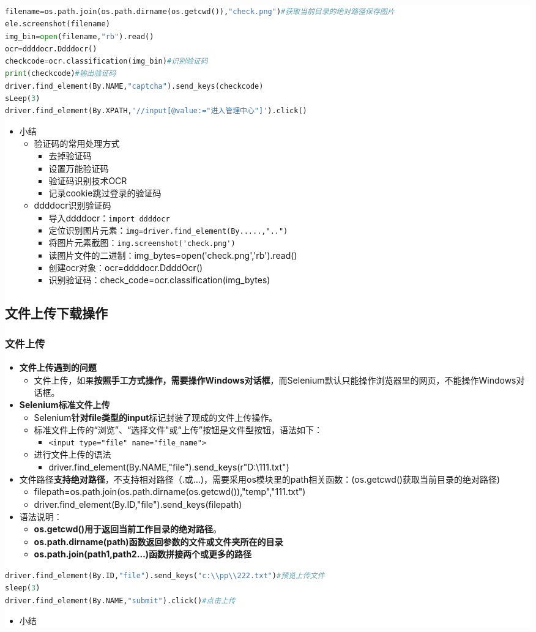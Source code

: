 ```python
filename=os.path.join(os.path.dirname(os.getcwd()),"check.png")#获取当前目录的绝对路径保存图片
ele.screenshot(filename)
img_bin=open(filename,"rb").read()
ocr=ddddocr.Ddddocr()
checkcode=ocr.classification(img_bin)#识别验证码
print(checkcode)#输出验证码
driver.find_element(By.NAME,"captcha").send_keys(checkcode)
sLeep(3)
driver.find_element(By.XPATH,'//input[@value:="进入管理中心"]').click()
```

- 小结
  - 验证码的常用处理方式
    - 去掉验证码
    - 设置万能验证码
    - 验证码识别技术OCR
    - 记录cookie跳过登录的验证码
  - ddddocr识别验证码
    - 导入ddddocr：`import ddddocr`
    - 定位识别图片元素：`img=driver.find_element(By.....,"..")`
    - 将图片元素截图：`img.screenshot('check.png')`
    - 读图片文件的二进制：img_bytes=open('check.png','rb').read()
    - 创建ocr对象：ocr=ddddocr.DdddOcr()
    - 识别验证码：check_code=ocr.classification(img_bytes)

## 文件上传下载操作

### 	文件上传

- **文件上传遇到的问题**
  - 文件上传，如果**按照手工方式操作，需要操作Windows对话框**，而Selenium默认只能操作浏览器里的网页，不能操作Windows对话框。
- **Selenium标准文件上传**
  - Selenium**针对file类型的input**标记封装了现成的文件上传操作。
  - 标准文件上传的“浏览”、“选择文件"或“上传”按钮是文件型按钮，语法如下：
    - `<input type="file" name="file_name">`
  - 进行文件上传的语法
    - driver.find_element(By.NAME,"file").send_keys(r"D:\111.txt")
- 文件路径**支持绝对路径**，不支持相对路径（.或…)，需要采用os模块里的path相关函数：(os.getcwd()获取当前目录的绝对路径)
  - filepath=os.path.join(os.path.dirname(os.getcwd()),"temp","111.txt")
  - driver.find_element(By.ID,"file").send_keys(filepath)
- 语法说明：
  - **os.getcwd()用于返回当前工作目录的绝对路径**。
  - **os.path.dirname(path)函数返回参数的文件或文件夹所在的目录**
  - **os.path.join(path1,path2…)函数拼接两个或更多的路径**

```python
driver.find_element(By.ID,"file").send_keys("c:\\pp\\222.txt")#预览上传文件
sleep(3)
driver.find_element(By.NAME,"submit").click()#点击上传
```

- 小结
